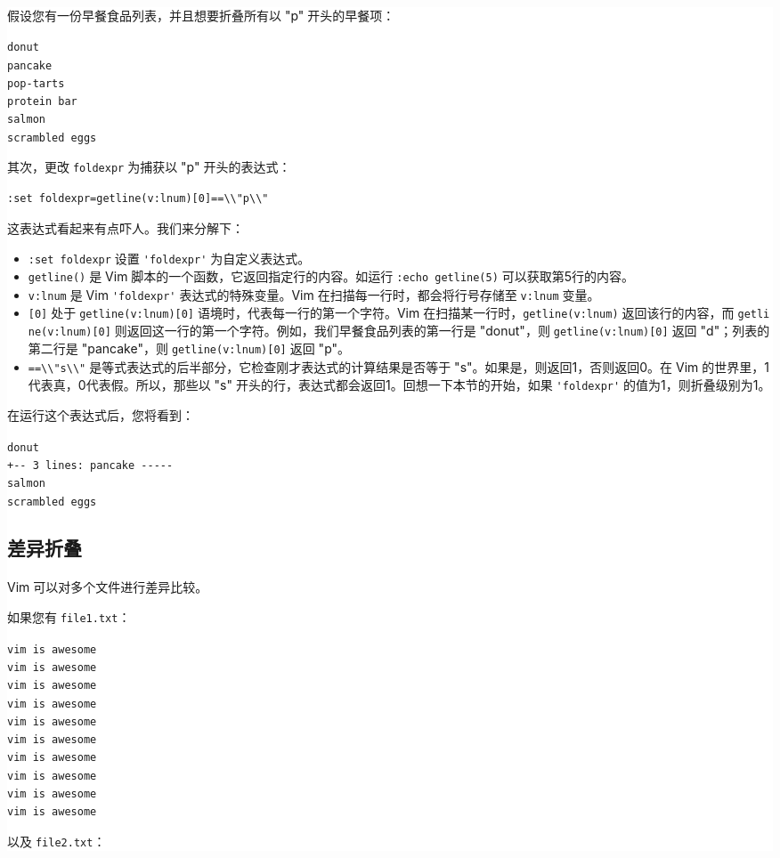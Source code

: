 假设您有一份早餐食品列表，并且想要折叠所有以 "p" 开头的早餐项：

```
donut
pancake
pop-tarts
protein bar
salmon
scrambled eggs
```

其次，更改 `foldexpr` 为捕获以 "p" 开头的表达式：

```
:set foldexpr=getline(v:lnum)[0]==\\"p\\"
```

这表达式看起来有点吓人。我们来分解下：

- `:set foldexpr` 设置 `'foldexpr'` 为自定义表达式。
- `getline()` 是 Vim 脚本的一个函数，它返回指定行的内容。如运行 `:echo getline(5)` 可以获取第5行的内容。
- `v:lnum` 是 Vim `'foldexpr'` 表达式的特殊变量。Vim 在扫描每一行时，都会将行号存储至 `v:lnum` 变量。
- `[0]` 处于 `getline(v:lnum)[0]` 语境时，代表每一行的第一个字符。Vim 在扫描某一行时，`getline(v:lnum)` 返回该行的内容，而 `getline(v:lnum)[0]` 则返回这一行的第一个字符。例如，我们早餐食品列表的第一行是 "donut"，则 `getline(v:lnum)[0]` 返回 "d"；列表的第二行是 "pancake"，则 `getline(v:lnum)[0]` 返回 "p"。
- `==\\"s\\"` 是等式表达式的后半部分，它检查刚才表达式的计算结果是否等于 "s"。如果是，则返回1，否则返回0。在 Vim 的世界里，1代表真，0代表假。所以，那些以 "s" 开头的行，表达式都会返回1。回想一下本节的开始，如果 `'foldexpr'` 的值为1，则折叠级别为1。

在运行这个表达式后，您将看到：

```
donut
+-- 3 lines: pancake -----
salmon
scrambled eggs
```

## 差异折叠

Vim 可以对多个文件进行差异比较。

如果您有 `file1.txt`：

```
vim is awesome
vim is awesome
vim is awesome
vim is awesome
vim is awesome
vim is awesome
vim is awesome
vim is awesome
vim is awesome
vim is awesome
```

以及 `file2.txt`：
